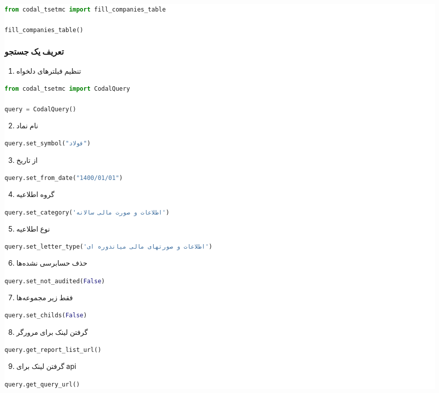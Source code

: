 ```python
from codal_tsetmc import fill_companies_table

fill_companies_table()
```

### تعریف یک جستجو


1. تنظیم فیلترهای دلخواه


```python
from codal_tsetmc import CodalQuery
 
query = CodalQuery()
```

2. نام نماد

```python
query.set_symbol("فولاد")
```

3.  از تاریخ

```python
query.set_from_date("1400/01/01")
```

4. گروه اطلاعیه

```python
query.set_category('اطلاعات و صورت مالی سالانه')
```

5. نوع اطلاعیه

```python
query.set_letter_type('اطلاعات و صورتهای مالی میاندوره ای')
```

6. حذف حسابرسی نشده‌ها

```python
query.set_not_audited(False)
```

7. فقط زیر مجموعه‌ها

```python
query.set_childs(False)
```

8. گرفتن لینک برای مرورگر

```python
query.get_report_list_url()
```

9. گرفتن لینک برای api

```python
query.get_query_url()
```
